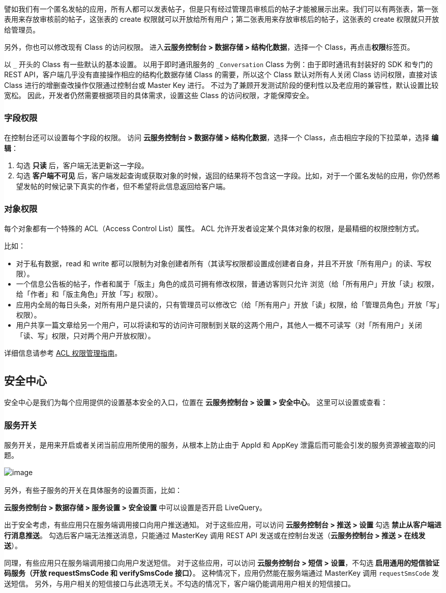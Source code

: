 譬如我们有一个匿名发帖的应用，所有人都可以发表帖子，但是只有经过管理员审核后的帖子才能被展示出来。我们可以有两张表，第一张表用来存放审核前的帖子，这张表的 create 权限就可以开放给所有用户；第二张表用来存放审核后的帖子，这张表的 create 权限就只开放给管理员。

另外，你也可以修改现有 Class 的访问权限。
进入**云服务控制台 > 数据存储 > 结构化数据**，选择一个 Class，再点击**权限**标签页。

以 `_` 开头的 Class 有一些默认的基本设置。
以用于即时通讯服务的 `_Conversation` Class 为例：由于即时通讯有封装好的 SDK 和专门的 REST API，客户端几乎没有直接操作相应的结构化数据存储 Class 的需要，所以这个 Class 默认对所有人关闭 Class 访问权限，直接对该 Class 进行的增删查改操作仅限通过控制台或 Master Key 进行。
不过为了兼顾开发测试阶段的便利性以及老应用的兼容性，默认设置比较宽松。
因此，开发者仍然需要根据项目的具体需求，设置这些 Class 的访问权限，才能保障安全。

### 字段权限

在控制台还可以设置每个字段的权限。
访问 **云服务控制台 > 数据存储 > 结构化数据**，选择一个 Class，点击相应字段的下拉菜单，选择 **编辑**：

1. 勾选 **只读** 后，客户端无法更新这一字段。
2. 勾选 **客户端不可见** 后，客户端发起查询或获取对象的时候，返回的结果将不包含这一字段。比如，对于一个匿名发帖的应用，你仍然希望发帖的时候记录下真实的作者，但不希望将此信息返回给客户端。

### 对象权限

每个对象都有一个特殊的 ACL（Access Control List）属性。
ACL 允许开发者设定某个具体对象的权限，是最精细的权限控制方式。

比如：

* 对于私有数据，read 和 write 都可以限制为对象创建者所有（其读写权限都设置成创建者自身，并且不开放「所有用户」的读、写权限）。
* 一个信息公告板的帖子，作者和属于「版主」角色的成员可拥有修改权限，普通访客则只允许 浏览（给「所有用户」开放「读」权限，给「作者」和「版主角色」开放「写」权限）。
* 应用内全局的每日头条，对所有用户是只读的，只有管理员可以修改它（给「所有用户」开放「读」权限，给「管理员角色」开放「写」权限）。
* 用户共享一篇文章给另一个用户，可以将读和写的访问许可限制到关联的这两个用户，其他人一概不可读写（对「所有用户」关闭「读、写」权限，只对两个用户开放权限）。

详细信息请参考 [ACL 权限管理指南](acl-guide.html)。

## 安全中心

安全中心是我们为每个应用提供的设置基本安全的入口，位置在 **云服务控制台 > 设置 > 安全中心**。
这里可以设置或查看：

### 服务开关

服务开关，是用来开启或者关闭当前应用所使用的服务，从根本上防止由于 AppId 和 AppKey 泄露后而可能会引发的服务资源被盗取的问题。

![image](images/security/service-switch.png)

另外，有些子服务的开关在具体服务的设置页面，比如：

**云服务控制台 > 数据存储 > 服务设置 > 安全设置** 中可以设置是否开启 LiveQuery。

出于安全考虑，有些应用只在服务端调用接口向用户推送通知。
对于这些应用，可以访问 **云服务控制台 > 推送 > 设置** 勾选 **禁止从客户端进行消息推送**。
勾选后客户端无法推送消息，只能通过 MasterKey 调用 REST API 发送或在控制台发送（**云服务控制台 > 推送 > 在线发送**）。

同理，有些应用只在服务端调用接口向用户发送短信。
对于这些应用，可以访问 **云服务控制台 > 短信 > 设置**，不勾选 **启用通用的短信验证码服务（开放 requestSmsCode 和 verifySmsCode 接口）**。
这种情况下，应用仍然能在服务端通过 MasterKey 调用 `requestSmsCode` 发送短信。
另外，与用户相关的短信接口与此选项无关。不勾选的情况下，客户端仍能调用用户相关的短信接口。 
